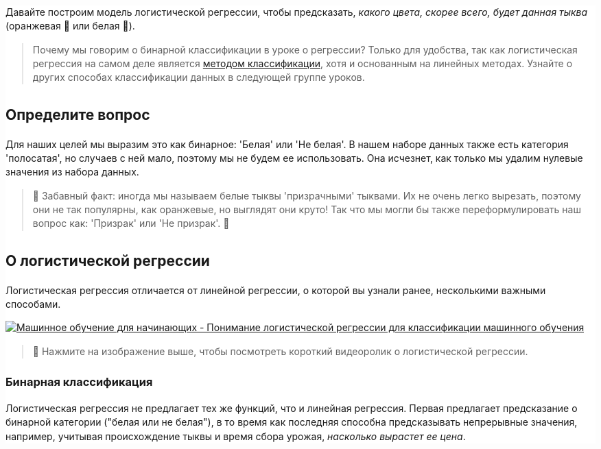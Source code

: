 Давайте построим модель логистической регрессии, чтобы предсказать, _какого цвета, скорее всего, будет данная тыква_ (оранжевая 🎃 или белая 👻).

> Почему мы говорим о бинарной классификации в уроке о регрессии? Только для удобства, так как логистическая регрессия на самом деле является [методом классификации](https://scikit-learn.org/stable/modules/linear_model.html#logistic-regression), хотя и основанным на линейных методах. Узнайте о других способах классификации данных в следующей группе уроков.

## Определите вопрос

Для наших целей мы выразим это как бинарное: 'Белая' или 'Не белая'. В нашем наборе данных также есть категория 'полосатая', но случаев с ней мало, поэтому мы не будем ее использовать. Она исчезнет, как только мы удалим нулевые значения из набора данных.

> 🎃 Забавный факт: иногда мы называем белые тыквы 'призрачными' тыквами. Их не очень легко вырезать, поэтому они не так популярны, как оранжевые, но выглядят они круто! Так что мы могли бы также переформулировать наш вопрос как: 'Призрак' или 'Не призрак'. 👻

## О логистической регрессии

Логистическая регрессия отличается от линейной регрессии, о которой вы узнали ранее, несколькими важными способами.

[![Машинное обучение для начинающих - Понимание логистической регрессии для классификации машинного обучения](https://img.youtube.com/vi/KpeCT6nEpBY/0.jpg)](https://youtu.be/KpeCT6nEpBY "Машинное обучение для начинающих - Понимание логистической регрессии для классификации машинного обучения")

> 🎥 Нажмите на изображение выше, чтобы посмотреть короткий видеоролик о логистической регрессии.

### Бинарная классификация

Логистическая регрессия не предлагает тех же функций, что и линейная регрессия. Первая предлагает предсказание о бинарной категории ("белая или не белая"), в то время как последняя способна предсказывать непрерывные значения, например, учитывая происхождение тыквы и время сбора урожая, _насколько вырастет ее цена_.
